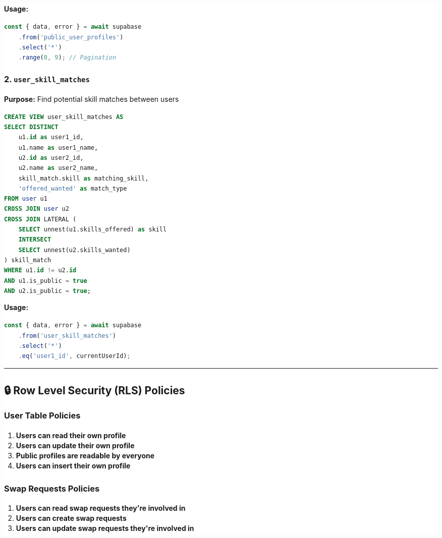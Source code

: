 **Usage:**
```javascript
const { data, error } = await supabase
    .from('public_user_profiles')
    .select('*')
    .range(0, 9); // Pagination
```

### 2. `user_skill_matches`
**Purpose:** Find potential skill matches between users

```sql
CREATE VIEW user_skill_matches AS
SELECT DISTINCT
    u1.id as user1_id,
    u1.name as user1_name,
    u2.id as user2_id,
    u2.name as user2_name,
    skill_match.skill as matching_skill,
    'offered_wanted' as match_type
FROM user u1
CROSS JOIN user u2
CROSS JOIN LATERAL (
    SELECT unnest(u1.skills_offered) as skill
    INTERSECT
    SELECT unnest(u2.skills_wanted)
) skill_match
WHERE u1.id != u2.id
AND u1.is_public = true
AND u2.is_public = true;
```

**Usage:**
```javascript
const { data, error } = await supabase
    .from('user_skill_matches')
    .select('*')
    .eq('user1_id', currentUserId);
```

---

## 🔒 Row Level Security (RLS) Policies

### User Table Policies
1. **Users can read their own profile**
2. **Users can update their own profile**
3. **Public profiles are readable by everyone**
4. **Users can insert their own profile**

### Swap Requests Policies
1. **Users can read swap requests they're involved in**
2. **Users can create swap requests**
3. **Users can update swap requests they're involved in**
